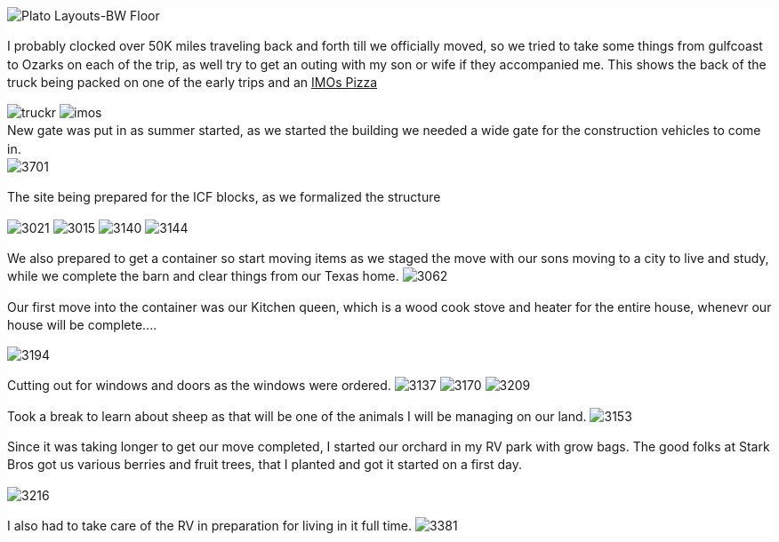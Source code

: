  <img src="https://brahminbeliever.com/plato-pics/Plato Layouts-BW Floor.png" alt="Plato Layouts-BW Floor">

I probably clocked over 50K miles traveling back and forth till we officially moved, so we tried to take some things from gulfcoast to Ozarks on each of the trip, as well try to get an outing with my son or wife if they accompanied me. This shows the back of the truck being packed on one of the early trips and an [IMOs Pizza](https://www.imospizza.com/)

 <img src="https://brahminbeliever.com/plato-pics/IMG_2466.jpg" alt="truckr">
 <img src="https://brahminbeliever.com/plato-pics/IMG_2508.jpg" alt="imos">
 <br/>
 New gate was put in as summer started, as we started the building we needed a wide gate for the construction vehicles to come in.
 <br/>
<img src="https://brahminbeliever.com/plato-pics/IMG_3071.jpg" alt="3701">

The site being prepared for the ICF blocks, as we formalized the structure

<img src="https://brahminbeliever.com/plato-pics/IMG_3021.jpg" alt="3021">
<img src="https://brahminbeliever.com/plato-pics/IMG_3015.jpg" alt="3015">
<img src="https://brahminbeliever.com/plato-pics/IMG_3140.jpg" alt="3140">
<img src="https://brahminbeliever.com/plato-pics/IMG_3144.jpg" alt="3144">

We also prepared to get a container so start moving items as we staged the move with our sons moving to a city to live and study, while we complete the barn and clear things from our Texas home.
<img src="https://brahminbeliever.com/plato-pics/IMG_3062.jpg" alt="3062">

Our first move into the container was our Kitchen queen, which is a wood cook stove and heater for the entire house, whenevr our house will be complete....

<img src="https://brahminbeliever.com/plato-pics/IMG_3194.jpg" alt="3194">

Cutting out for windows and doors as the windows were ordered.
<img src="https://brahminbeliever.com/plato-pics/IMG_3137.jpg" alt="3137">
<img src="https://brahminbeliever.com/plato-pics/IMG_3170.jpg" alt="3170">
<img src="https://brahminbeliever.com/plato-pics/IMG_3209.jpg" alt="3209">

Took a break to learn about sheep as that will be one of the animals I will be managing on our land.
<img src="https://brahminbeliever.com/plato-pics/IMG_3153.jpg" alt="3153">

Since it was taking longer to get our move completed, I started our orchard in my RV park with grow bags. The good folks at Stark Bros got us various berries and fruit trees, that I planted and got it started on a first day.

<img src="https://brahminbeliever.com/plato-pics/IMG_3216.jpg" alt="3216">

I also had to take care of the RV in preparation for living in it full time.
<img src="https://brahminbeliever.com/plato-pics/IMG_3381.jpg" alt="3381">
